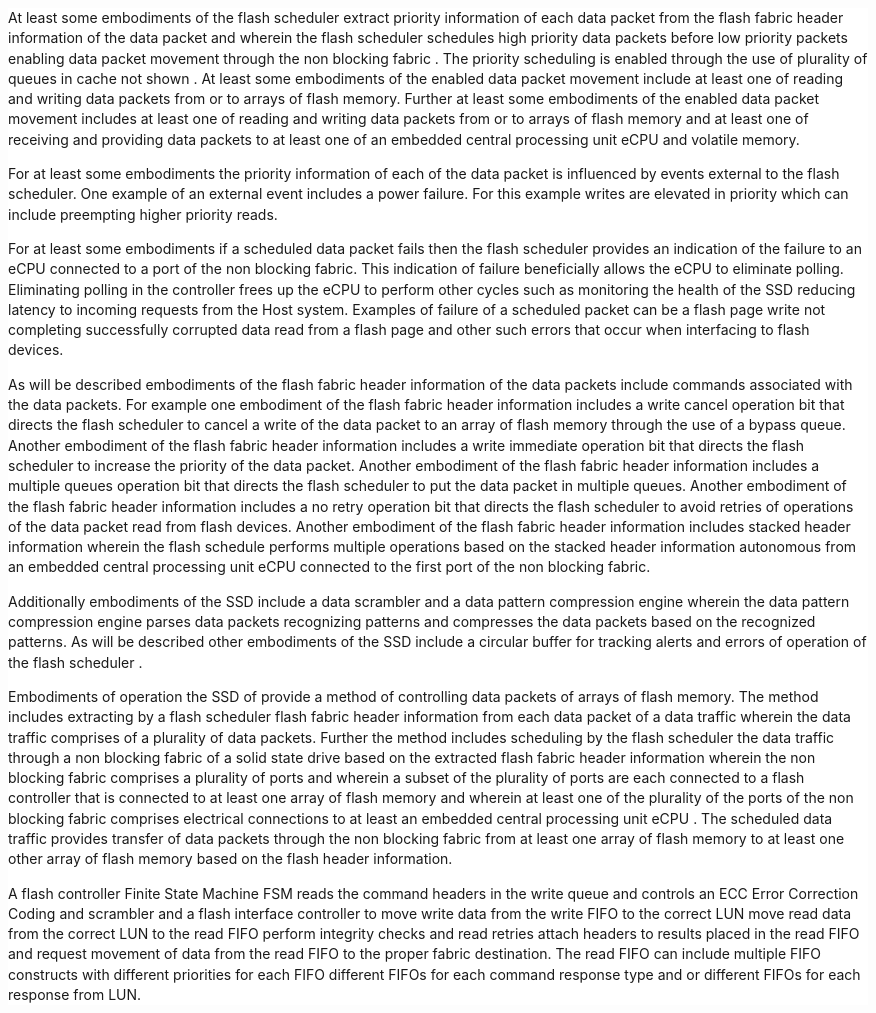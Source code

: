 At least some embodiments of the flash scheduler extract priority information of each data packet from the flash fabric header information of the data packet and wherein the flash scheduler schedules high priority data packets before low priority packets enabling data packet movement through the non blocking fabric . The priority scheduling is enabled through the use of plurality of queues in cache not shown . At least some embodiments of the enabled data packet movement include at least one of reading and writing data packets from or to arrays of flash memory. Further at least some embodiments of the enabled data packet movement includes at least one of reading and writing data packets from or to arrays of flash memory and at least one of receiving and providing data packets to at least one of an embedded central processing unit eCPU and volatile memory.

For at least some embodiments the priority information of each of the data packet is influenced by events external to the flash scheduler. One example of an external event includes a power failure. For this example writes are elevated in priority which can include preempting higher priority reads.

For at least some embodiments if a scheduled data packet fails then the flash scheduler provides an indication of the failure to an eCPU connected to a port of the non blocking fabric. This indication of failure beneficially allows the eCPU to eliminate polling. Eliminating polling in the controller frees up the eCPU to perform other cycles such as monitoring the health of the SSD reducing latency to incoming requests from the Host system. Examples of failure of a scheduled packet can be a flash page write not completing successfully corrupted data read from a flash page and other such errors that occur when interfacing to flash devices.

As will be described embodiments of the flash fabric header information of the data packets include commands associated with the data packets. For example one embodiment of the flash fabric header information includes a write cancel operation bit that directs the flash scheduler to cancel a write of the data packet to an array of flash memory through the use of a bypass queue. Another embodiment of the flash fabric header information includes a write immediate operation bit that directs the flash scheduler to increase the priority of the data packet. Another embodiment of the flash fabric header information includes a multiple queues operation bit that directs the flash scheduler to put the data packet in multiple queues. Another embodiment of the flash fabric header information includes a no retry operation bit that directs the flash scheduler to avoid retries of operations of the data packet read from flash devices. Another embodiment of the flash fabric header information includes stacked header information wherein the flash schedule performs multiple operations based on the stacked header information autonomous from an embedded central processing unit eCPU connected to the first port of the non blocking fabric.

Additionally embodiments of the SSD include a data scrambler and a data pattern compression engine wherein the data pattern compression engine parses data packets recognizing patterns and compresses the data packets based on the recognized patterns. As will be described other embodiments of the SSD include a circular buffer for tracking alerts and errors of operation of the flash scheduler .

Embodiments of operation the SSD of provide a method of controlling data packets of arrays of flash memory. The method includes extracting by a flash scheduler flash fabric header information from each data packet of a data traffic wherein the data traffic comprises of a plurality of data packets. Further the method includes scheduling by the flash scheduler the data traffic through a non blocking fabric of a solid state drive based on the extracted flash fabric header information wherein the non blocking fabric comprises a plurality of ports and wherein a subset of the plurality of ports are each connected to a flash controller that is connected to at least one array of flash memory and wherein at least one of the plurality of the ports of the non blocking fabric comprises electrical connections to at least an embedded central processing unit eCPU . The scheduled data traffic provides transfer of data packets through the non blocking fabric from at least one array of flash memory to at least one other array of flash memory based on the flash header information.

A flash controller Finite State Machine FSM reads the command headers in the write queue and controls an ECC Error Correction Coding and scrambler and a flash interface controller to move write data from the write FIFO to the correct LUN move read data from the correct LUN to the read FIFO perform integrity checks and read retries attach headers to results placed in the read FIFO and request movement of data from the read FIFO to the proper fabric destination. The read FIFO can include multiple FIFO constructs with different priorities for each FIFO different FIFOs for each command response type and or different FIFOs for each response from LUN.

